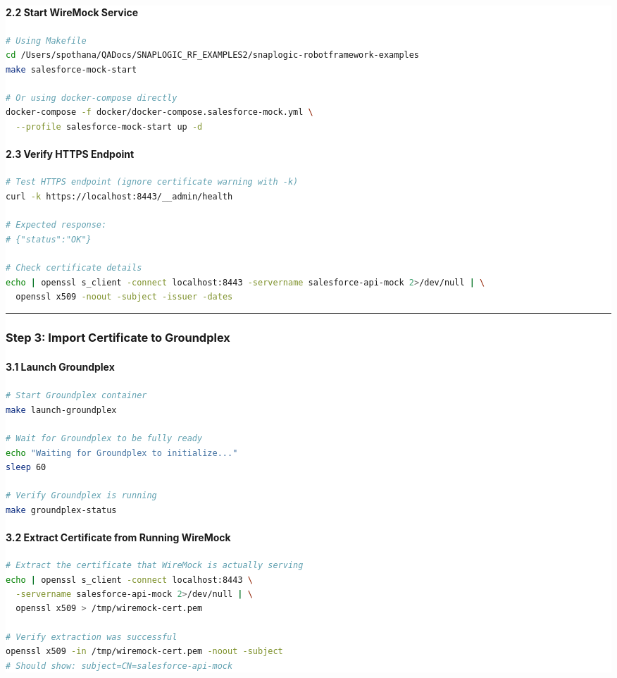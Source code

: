#### 2.2 Start WireMock Service

```bash
# Using Makefile
cd /Users/spothana/QADocs/SNAPLOGIC_RF_EXAMPLES2/snaplogic-robotframework-examples
make salesforce-mock-start

# Or using docker-compose directly
docker-compose -f docker/docker-compose.salesforce-mock.yml \
  --profile salesforce-mock-start up -d
```

#### 2.3 Verify HTTPS Endpoint

```bash
# Test HTTPS endpoint (ignore certificate warning with -k)
curl -k https://localhost:8443/__admin/health

# Expected response:
# {"status":"OK"}

# Check certificate details
echo | openssl s_client -connect localhost:8443 -servername salesforce-api-mock 2>/dev/null | \
  openssl x509 -noout -subject -issuer -dates
```

---

### Step 3: Import Certificate to Groundplex

#### 3.1 Launch Groundplex

```bash
# Start Groundplex container
make launch-groundplex

# Wait for Groundplex to be fully ready
echo "Waiting for Groundplex to initialize..."
sleep 60

# Verify Groundplex is running
make groundplex-status
```

#### 3.2 Extract Certificate from Running WireMock

```bash
# Extract the certificate that WireMock is actually serving
echo | openssl s_client -connect localhost:8443 \
  -servername salesforce-api-mock 2>/dev/null | \
  openssl x509 > /tmp/wiremock-cert.pem

# Verify extraction was successful
openssl x509 -in /tmp/wiremock-cert.pem -noout -subject
# Should show: subject=CN=salesforce-api-mock
```
